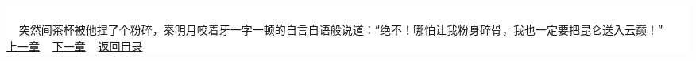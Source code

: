 <br />&nbsp;&nbsp;&nbsp;&nbsp;突然间茶杯被他捏了个粉碎，秦明月咬着牙一字一顿的自言自语般说道：“绝不！哪怕让我粉身碎骨，我也一定要把昆仑送入云巅！” <br />
[上一章](https://github.com/xiaominghe2014/spider_book/blob/master/book/缺月梧桐/第190章.md)&nbsp;&nbsp;&nbsp;&nbsp;[下一章](https://github.com/xiaominghe2014/spider_book/blob/master/book/缺月梧桐/第192章.md)&nbsp;&nbsp;&nbsp;&nbsp;[返回目录](https://github.com/xiaominghe2014/spider_book/blob/master/book/缺月梧桐/README.md)

